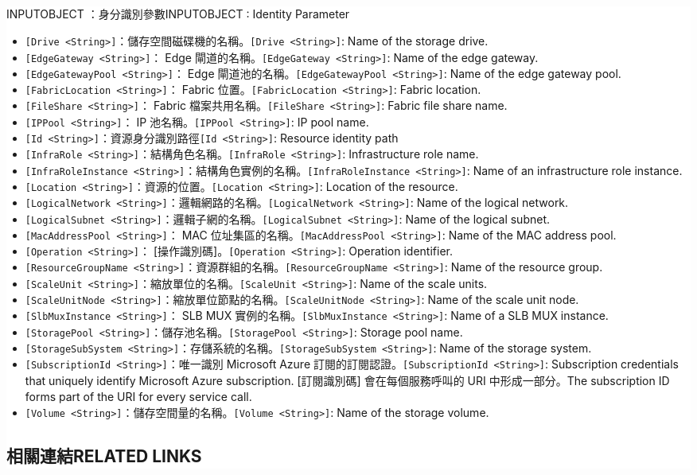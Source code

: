 <span data-ttu-id="36ec0-141">INPUTOBJECT <IFabricAdminIdentity> ：身分識別參數</span><span class="sxs-lookup"><span data-stu-id="36ec0-141">INPUTOBJECT <IFabricAdminIdentity>: Identity Parameter</span></span>
  - <span data-ttu-id="36ec0-142">`[Drive <String>]`：儲存空間磁碟機的名稱。</span><span class="sxs-lookup"><span data-stu-id="36ec0-142">`[Drive <String>]`: Name of the storage drive.</span></span>
  - <span data-ttu-id="36ec0-143">`[EdgeGateway <String>]`： Edge 閘道的名稱。</span><span class="sxs-lookup"><span data-stu-id="36ec0-143">`[EdgeGateway <String>]`: Name of the edge gateway.</span></span>
  - <span data-ttu-id="36ec0-144">`[EdgeGatewayPool <String>]`： Edge 閘道池的名稱。</span><span class="sxs-lookup"><span data-stu-id="36ec0-144">`[EdgeGatewayPool <String>]`: Name of the edge gateway pool.</span></span>
  - <span data-ttu-id="36ec0-145">`[FabricLocation <String>]`： Fabric 位置。</span><span class="sxs-lookup"><span data-stu-id="36ec0-145">`[FabricLocation <String>]`: Fabric location.</span></span>
  - <span data-ttu-id="36ec0-146">`[FileShare <String>]`： Fabric 檔案共用名稱。</span><span class="sxs-lookup"><span data-stu-id="36ec0-146">`[FileShare <String>]`: Fabric file share name.</span></span>
  - <span data-ttu-id="36ec0-147">`[IPPool <String>]`： IP 池名稱。</span><span class="sxs-lookup"><span data-stu-id="36ec0-147">`[IPPool <String>]`: IP pool name.</span></span>
  - <span data-ttu-id="36ec0-148">`[Id <String>]`：資源身分識別路徑</span><span class="sxs-lookup"><span data-stu-id="36ec0-148">`[Id <String>]`: Resource identity path</span></span>
  - <span data-ttu-id="36ec0-149">`[InfraRole <String>]`：結構角色名稱。</span><span class="sxs-lookup"><span data-stu-id="36ec0-149">`[InfraRole <String>]`: Infrastructure role name.</span></span>
  - <span data-ttu-id="36ec0-150">`[InfraRoleInstance <String>]`：結構角色實例的名稱。</span><span class="sxs-lookup"><span data-stu-id="36ec0-150">`[InfraRoleInstance <String>]`: Name of an infrastructure role instance.</span></span>
  - <span data-ttu-id="36ec0-151">`[Location <String>]`：資源的位置。</span><span class="sxs-lookup"><span data-stu-id="36ec0-151">`[Location <String>]`: Location of the resource.</span></span>
  - <span data-ttu-id="36ec0-152">`[LogicalNetwork <String>]`：邏輯網路的名稱。</span><span class="sxs-lookup"><span data-stu-id="36ec0-152">`[LogicalNetwork <String>]`: Name of the logical network.</span></span>
  - <span data-ttu-id="36ec0-153">`[LogicalSubnet <String>]`：邏輯子網的名稱。</span><span class="sxs-lookup"><span data-stu-id="36ec0-153">`[LogicalSubnet <String>]`: Name of the logical subnet.</span></span>
  - <span data-ttu-id="36ec0-154">`[MacAddressPool <String>]`： MAC 位址集區的名稱。</span><span class="sxs-lookup"><span data-stu-id="36ec0-154">`[MacAddressPool <String>]`: Name of the MAC address pool.</span></span>
  - <span data-ttu-id="36ec0-155">`[Operation <String>]`： [操作識別碼]。</span><span class="sxs-lookup"><span data-stu-id="36ec0-155">`[Operation <String>]`: Operation identifier.</span></span>
  - <span data-ttu-id="36ec0-156">`[ResourceGroupName <String>]`：資源群組的名稱。</span><span class="sxs-lookup"><span data-stu-id="36ec0-156">`[ResourceGroupName <String>]`: Name of the resource group.</span></span>
  - <span data-ttu-id="36ec0-157">`[ScaleUnit <String>]`：縮放單位的名稱。</span><span class="sxs-lookup"><span data-stu-id="36ec0-157">`[ScaleUnit <String>]`: Name of the scale units.</span></span>
  - <span data-ttu-id="36ec0-158">`[ScaleUnitNode <String>]`：縮放單位節點的名稱。</span><span class="sxs-lookup"><span data-stu-id="36ec0-158">`[ScaleUnitNode <String>]`: Name of the scale unit node.</span></span>
  - <span data-ttu-id="36ec0-159">`[SlbMuxInstance <String>]`： SLB MUX 實例的名稱。</span><span class="sxs-lookup"><span data-stu-id="36ec0-159">`[SlbMuxInstance <String>]`: Name of a SLB MUX instance.</span></span>
  - <span data-ttu-id="36ec0-160">`[StoragePool <String>]`：儲存池名稱。</span><span class="sxs-lookup"><span data-stu-id="36ec0-160">`[StoragePool <String>]`: Storage pool name.</span></span>
  - <span data-ttu-id="36ec0-161">`[StorageSubSystem <String>]`：存儲系統的名稱。</span><span class="sxs-lookup"><span data-stu-id="36ec0-161">`[StorageSubSystem <String>]`: Name of the storage system.</span></span>
  - <span data-ttu-id="36ec0-162">`[SubscriptionId <String>]`：唯一識別 Microsoft Azure 訂閱的訂閱認證。</span><span class="sxs-lookup"><span data-stu-id="36ec0-162">`[SubscriptionId <String>]`: Subscription credentials that uniquely identify Microsoft Azure subscription.</span></span> <span data-ttu-id="36ec0-163">[訂閱識別碼] 會在每個服務呼叫的 URI 中形成一部分。</span><span class="sxs-lookup"><span data-stu-id="36ec0-163">The subscription ID forms part of the URI for every service call.</span></span>
  - <span data-ttu-id="36ec0-164">`[Volume <String>]`：儲存空間量的名稱。</span><span class="sxs-lookup"><span data-stu-id="36ec0-164">`[Volume <String>]`: Name of the storage volume.</span></span>

## <span data-ttu-id="36ec0-165">相關連結</span><span class="sxs-lookup"><span data-stu-id="36ec0-165">RELATED LINKS</span></span>

